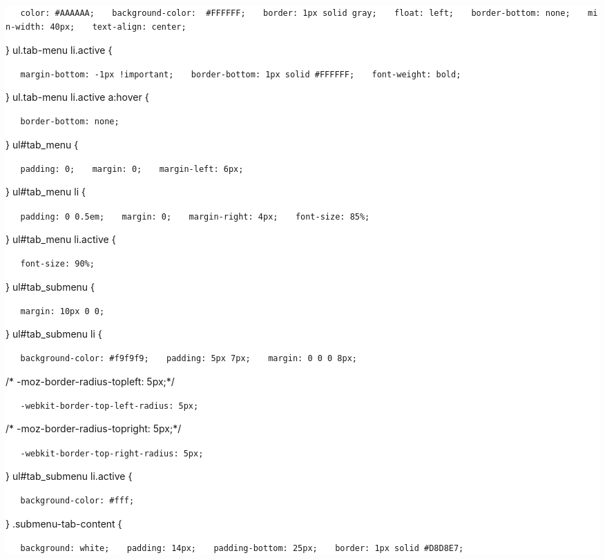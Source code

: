 `   color: #AAAAAA;`
`   background-color:  #FFFFFF;`
`   border: 1px solid gray;`
`   float: left;`
`   border-bottom: none;`
`   min-width: 40px;`
`   text-align: center;`

} ul.tab-menu li.active {

`   margin-bottom: -1px !important;`
`   border-bottom: 1px solid #FFFFFF;`
`   font-weight: bold;`

} ul.tab-menu li.active a:hover {

`   border-bottom: none;`

} ul\#tab_menu {

`   padding: 0;`
`   margin: 0;`
`   margin-left: 6px;`

} ul\#tab_menu li {

`   padding: 0 0.5em;`
`   margin: 0;`
`   margin-right: 4px;`
`   font-size: 85%;`

} ul\#tab_menu li.active {

`   font-size: 90%;`

} ul\#tab_submenu {

`   margin: 10px 0 0;`

} ul\#tab_submenu li {

`   background-color: #f9f9f9;`
`   padding: 5px 7px;`
`   margin: 0 0 0 8px;`

/\* -moz-border-radius-topleft: 5px;\*/

`   -webkit-border-top-left-radius: 5px;`

/\* -moz-border-radius-topright: 5px;\*/

`   -webkit-border-top-right-radius: 5px;`

} ul\#tab_submenu li.active {

`   background-color: #fff;`

} .submenu-tab-content {

`   background: white;`
`   padding: 14px;`
`   padding-bottom: 25px;`
`   border: 1px solid #D8D8E7;`
